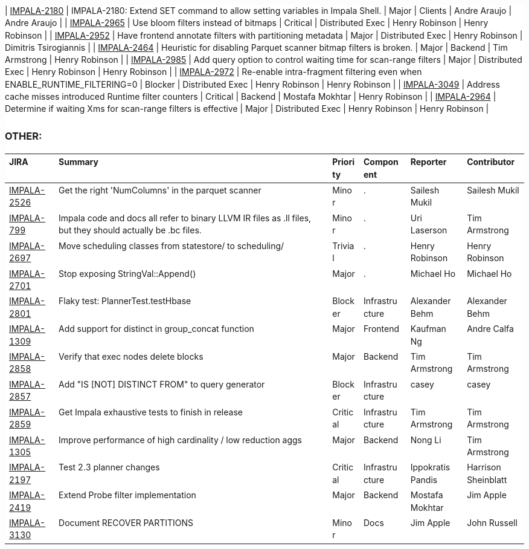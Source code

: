| [IMPALA-2180](https://issues.apache.org/jira/browse/IMPALA-2180) | IMPALA-2180: Extend SET command to allow setting variables in Impala Shell. |  Major | Clients | Andre Araujo | Andre Araujo |
| [IMPALA-2965](https://issues.apache.org/jira/browse/IMPALA-2965) | Use bloom filters instead of bitmaps |  Critical | Distributed Exec | Henry Robinson | Henry Robinson |
| [IMPALA-2952](https://issues.apache.org/jira/browse/IMPALA-2952) | Have frontend annotate filters with partitioning metadata |  Major | Distributed Exec | Henry Robinson | Dimitris Tsirogiannis |
| [IMPALA-2464](https://issues.apache.org/jira/browse/IMPALA-2464) | Heuristic for disabling Parquet scanner bitmap filters is broken. |  Major | Backend | Tim Armstrong | Henry Robinson |
| [IMPALA-2985](https://issues.apache.org/jira/browse/IMPALA-2985) | Add query option to control waiting time for scan-range filters |  Major | Distributed Exec | Henry Robinson | Henry Robinson |
| [IMPALA-2972](https://issues.apache.org/jira/browse/IMPALA-2972) | Re-enable intra-fragment filtering even when ENABLE\_RUNTIME\_FILTERING=0 |  Blocker | Distributed Exec | Henry Robinson | Henry Robinson |
| [IMPALA-3049](https://issues.apache.org/jira/browse/IMPALA-3049) | Address cache misses introduced Runtime filter counters |  Critical | Backend | Mostafa Mokhtar | Henry Robinson |
| [IMPALA-2964](https://issues.apache.org/jira/browse/IMPALA-2964) | Determine if waiting Xms for scan-range filters is effective |  Major | Distributed Exec | Henry Robinson | Henry Robinson |


### OTHER:

| JIRA | Summary | Priority | Component | Reporter | Contributor |
|:---- |:---- | :--- |:---- |:---- |:---- |
| [IMPALA-2526](https://issues.apache.org/jira/browse/IMPALA-2526) | Get the right 'NumColumns' in the parquet scanner |  Minor | . | Sailesh Mukil | Sailesh Mukil |
| [IMPALA-799](https://issues.apache.org/jira/browse/IMPALA-799) | Impala code and docs all refer to binary LLVM IR files as .ll files, but they should actually be .bc files. |  Minor | . | Uri Laserson | Tim Armstrong |
| [IMPALA-2697](https://issues.apache.org/jira/browse/IMPALA-2697) | Move scheduling classes from statestore/ to scheduling/ |  Trivial | . | Henry Robinson | Henry Robinson |
| [IMPALA-2701](https://issues.apache.org/jira/browse/IMPALA-2701) | Stop exposing StringVal::Append() |  Major | . | Michael Ho | Michael Ho |
| [IMPALA-2801](https://issues.apache.org/jira/browse/IMPALA-2801) | Flaky test: PlannerTest.testHbase |  Blocker | Infrastructure | Alexander Behm | Alexander Behm |
| [IMPALA-1309](https://issues.apache.org/jira/browse/IMPALA-1309) | Add support for distinct in group\_concat function |  Major | Frontend | Kaufman Ng | Andre Calfa |
| [IMPALA-2858](https://issues.apache.org/jira/browse/IMPALA-2858) | Verify that exec nodes delete blocks |  Major | Backend | Tim Armstrong | Tim Armstrong |
| [IMPALA-2857](https://issues.apache.org/jira/browse/IMPALA-2857) | Add "IS [NOT] DISTINCT FROM" to query generator |  Blocker | Infrastructure | casey | casey |
| [IMPALA-2859](https://issues.apache.org/jira/browse/IMPALA-2859) | Get Impala exhaustive tests to finish in release |  Critical | Infrastructure | Tim Armstrong | Tim Armstrong |
| [IMPALA-1305](https://issues.apache.org/jira/browse/IMPALA-1305) | Improve performance of high cardinality / low reduction aggs |  Major | Backend | Nong Li | Tim Armstrong |
| [IMPALA-2197](https://issues.apache.org/jira/browse/IMPALA-2197) | Test 2.3 planner changes |  Critical | Infrastructure | Ippokratis Pandis | Harrison Sheinblatt |
| [IMPALA-2419](https://issues.apache.org/jira/browse/IMPALA-2419) | Extend Probe filter implementation |  Major | Backend | Mostafa Mokhtar | Jim Apple |
| [IMPALA-3130](https://issues.apache.org/jira/browse/IMPALA-3130) | Document RECOVER PARTITIONS |  Minor | Docs | Jim Apple | John Russell |



